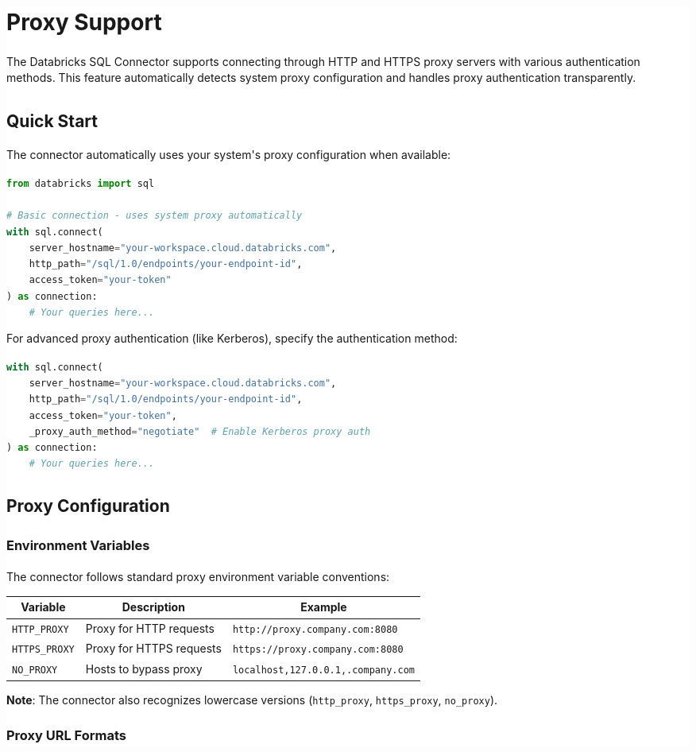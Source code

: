 # Proxy Support

The Databricks SQL Connector supports connecting through HTTP and HTTPS proxy servers with various authentication methods. This feature automatically detects system proxy configuration and handles proxy authentication transparently.

## Quick Start

The connector automatically uses your system's proxy configuration when available:

```python
from databricks import sql

# Basic connection - uses system proxy automatically
with sql.connect(
    server_hostname="your-workspace.cloud.databricks.com",
    http_path="/sql/1.0/endpoints/your-endpoint-id",
    access_token="your-token"
) as connection:
    # Your queries here...
```

For advanced proxy authentication (like Kerberos), specify the authentication method:

```python
with sql.connect(
    server_hostname="your-workspace.cloud.databricks.com",
    http_path="/sql/1.0/endpoints/your-endpoint-id", 
    access_token="your-token",
    _proxy_auth_method="negotiate"  # Enable Kerberos proxy auth
) as connection:
    # Your queries here...
```

## Proxy Configuration

### Environment Variables

The connector follows standard proxy environment variable conventions:

| Variable | Description | Example |
|----------|-------------|---------|
| `HTTP_PROXY` | Proxy for HTTP requests | `http://proxy.company.com:8080` |
| `HTTPS_PROXY` | Proxy for HTTPS requests | `https://proxy.company.com:8080` |
| `NO_PROXY` | Hosts to bypass proxy | `localhost,127.0.0.1,.company.com` |

**Note**: The connector also recognizes lowercase versions (`http_proxy`, `https_proxy`, `no_proxy`).

### Proxy URL Formats
